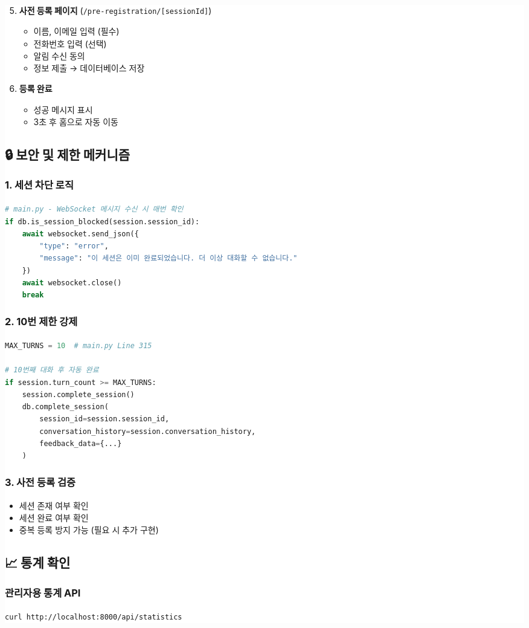 5. **사전 등록 페이지** (`/pre-registration/[sessionId]`)

   - 이름, 이메일 입력 (필수)
   - 전화번호 입력 (선택)
   - 알림 수신 동의
   - 정보 제출 → 데이터베이스 저장

6. **등록 완료**
   - 성공 메시지 표시
   - 3초 후 홈으로 자동 이동

## 🔒 보안 및 제한 메커니즘

### 1. **세션 차단 로직**

```python
# main.py - WebSocket 메시지 수신 시 매번 확인
if db.is_session_blocked(session.session_id):
    await websocket.send_json({
        "type": "error",
        "message": "이 세션은 이미 완료되었습니다. 더 이상 대화할 수 없습니다."
    })
    await websocket.close()
    break
```

### 2. **10번 제한 강제**

```python
MAX_TURNS = 10  # main.py Line 315

# 10번째 대화 후 자동 완료
if session.turn_count >= MAX_TURNS:
    session.complete_session()
    db.complete_session(
        session_id=session.session_id,
        conversation_history=session.conversation_history,
        feedback_data={...}
    )
```

### 3. **사전 등록 검증**

- 세션 존재 여부 확인
- 세션 완료 여부 확인
- 중복 등록 방지 가능 (필요 시 추가 구현)

## 📈 통계 확인

### 관리자용 통계 API

```bash
curl http://localhost:8000/api/statistics
```
